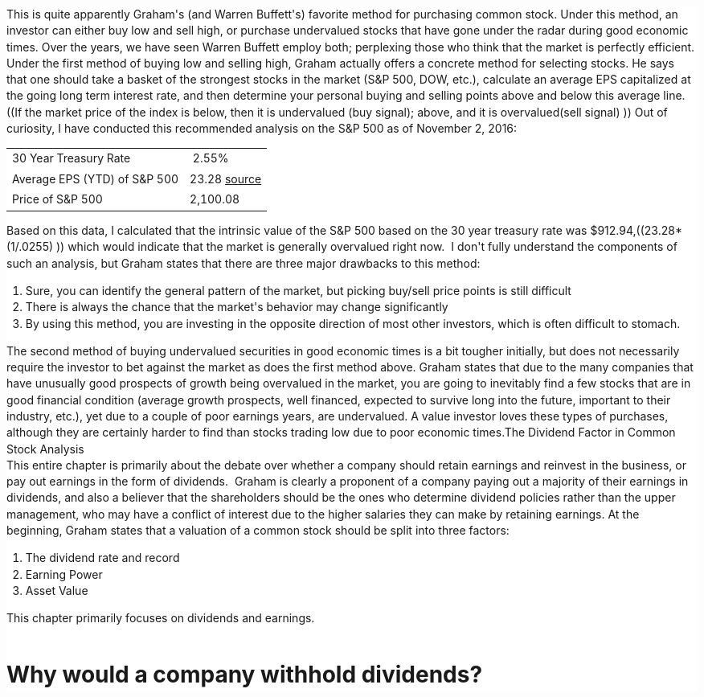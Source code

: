 This is quite apparently Graham's (and Warren Buffett's) favorite method for purchasing common stock. Under this method, an investor can either buy low and sell high, or purchase undervalued stocks that have gone under the radar during good economic times. Over the years, we have seen Warren Buffett employ both; perplexing those who think that the market is perfectly efficient. Under the first method of buying low and selling high, Graham actually offers a concrete method for selecting stocks. He says that one should take a basket of the strongest stocks in the market (S&P 500, DOW, etc.), calculate an average EPS capitalized at the going long term interest rate, and then determine your personal buying and selling points above and below this average line.((If the market price of the index is below, then it is undervalued (buy signal); above, and it is overvalued(sell signal) )) Out of curiosity, I have conducted this recommended analysis on the S&P 500 as of November 2, 2016:
<div id="before-table"></div>

| | |
| --------------------- | ----- |
| 30 Year Treasury Rate | 2.55% |
| Average EPS (YTD) of S&P 500 | 23.28 [source](https://ycharts.com/indicators/sp_500_eps) |
| Price of S&P 500 | 2,100.08 |

Based on this data, I calculated that the intrinsic value of the S&P 500 based on the 30 year treasury rate was $912.94,((23.28*(1/.0255) )) which would indicate that the market is generally overvalued right now.  I don't fully understand the components of such an analysis, but Graham states that there are three major drawbacks to this method:

1.  Sure, you can identify the general pattern of the market, but picking buy/sell price points is still difficult
2.  There is always the chance that the market's behavior may change significantly
3.  By using this method, you are investing in the opposite direction of most other investors, which is often difficult to stomach.

The second method of buying undervalued securities in good economic times is a bit tougher initially, but does not necessarily require the investor to bet against the market as does the first method above. Graham states that due to the many companies that have unusually good prospects of growth being overvalued in the market, you are going to inevitably find a few stocks that are in good financial condition (average growth prospects, well financed, expected to survive long into the future, important to their industry, etc.), yet due to a couple of poor earnings years, are undervalued. A value investor loves these types of purchases, although they are certainly harder to find than stocks trading low due to poor economic times.The Dividend Factor in Common Stock Analysis  
This entire chapter is primarily about the debate over whether a company should retain earnings and reinvest in the business, or pay out earnings in the form of dividends.  Graham is clearly a proponent of a company paying out a majority of their earnings in dividends, and also a believer that the shareholders should be the ones who determine dividend policies rather than the upper management, who may have a conflict of interest due to the higher salaries they can make by retaining earnings. At the beginning, Graham states that a valuation of a common stock should be split into three factors:

1.  The dividend rate and record
2.  Earning Power
3.  Asset Value

This chapter primarily focuses on dividends and earnings.

# Why would a company withhold dividends?

